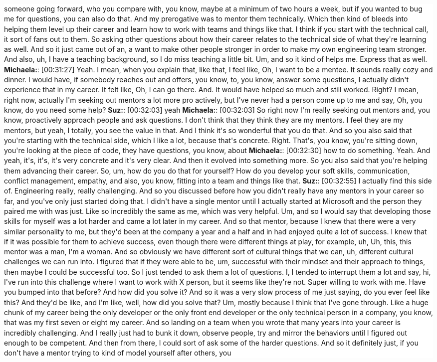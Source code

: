 someone going forward, who you compare with, you know, maybe at a minimum of two
hours a week, but if you wanted to bug me for questions, you can also do that.
And my prerogative was to mentor them technically. Which then kind of bleeds
into helping them level up their career and learn how to work with teams and
things like that. I think if you start with the technical call, it sort of fans
out to them. So asking other questions about how their career relates to the
technical side of what they're learning as well.
And so it just came out of an, a want to make other people stronger in order to
make my own engineering team stronger. And also, uh, I have a teaching
background, so I do miss teaching a little bit. Um, and so it kind of helps me.
Express that as well.
**Michaela:**: [00:31:27] Yeah. I mean, when you explain that, like that,
I feel like, Oh, I want to be a mentee.
It sounds really cozy and dinner. I would have, if
somebody reaches out and offers, you know, to, you know, answer some questions,
I actually didn't experience that in my career. It felt like, Oh, I can go
there. And. It would have helped so much and still worked. Right? I mean, right
now, actually I'm seeking out mentors a lot more pro actively, but I've never
had a person come up to me and say, Oh, you know, do you need some help?
**Suz:**: [00:32:03] yeah
**Michaela:**: [00:32:03] So right now I'm really seeking out mentors and, you
know, proactively approach people and ask questions. I don't think that they
think they are my mentors. I feel they are my mentors, but yeah, I totally, you
see the value in that. And I think it's so wonderful that you do that. And so
you also said that you're starting with the technical side, which I like a lot,
because that's concrete.
Right. That's, you know, you're sitting down, you're looking at the piece of
code, they have questions, you know, about
**Michaela:**: [00:32:30] how to do something. Yeah. And yeah, it's, it's, it's very
concrete and it's very clear. And then it evolved into something more. So you
also said that you're helping them advancing their career.
So, um, how do you do that for yourself? How do you develop your soft skills,
communication, conflict management, empathy, and also, you know, fitting into a
team and things like that.
**Suz:**: [00:32:55] I actually find this side of. Engineering really, really
challenging. And so you discussed before how you didn't really have any mentors
in your career so far, and you've only just started doing that.
I didn't have a single mentor until I actually started at Microsoft and the
person they paired me with was just. Like so incredibly the same as me, which
was very helpful. Um, and so I would say that developing those skills for myself
was a lot harder and came a lot later in my career. And so that mentor, because
I knew that there were a very similar personality to me, but they'd been at the
company a year and a half and in had enjoyed quite a lot of success.
I knew that if it was possible for them to achieve success, even though there
were different things at play, for example, uh, Uh, this, this mentor was a man,
I'm a woman. And so obviously we have different sort of cultural things that we
can, uh, different cultural challenges we can run into. I figured that if they
were able to be, um, successful with their mindset and their approach to things,
then maybe I could be successful too.
So I just tended to ask them a lot of questions. I, I tended to interrupt them a
lot and say, hi, I've run into this challenge where I want to work with X
person, but it seems like they're not. Super willing to work with me. Have you
bumped into that before? And how did you solve it? And so it was a very slow
process of me just saying, do you ever feel like this?
And they'd be like, and I'm like, well, how did you solve that? Um, mostly
because I think that I've gone through. Like a huge chunk of my career being the
only developer or the only front end developer or the only technical person in a
company, you know, that was my first seven or eight my career. And so landing on
a team when you wrote that many years into your career is incredibly
challenging.
And I really just had to bunk it down, observe people, try and mirror the
behaviors until I figured out enough to be competent. And then from there, I
could sort of ask some of the harder questions. And so it definitely just, if
you don't have a mentor trying to kind of model yourself after others, you